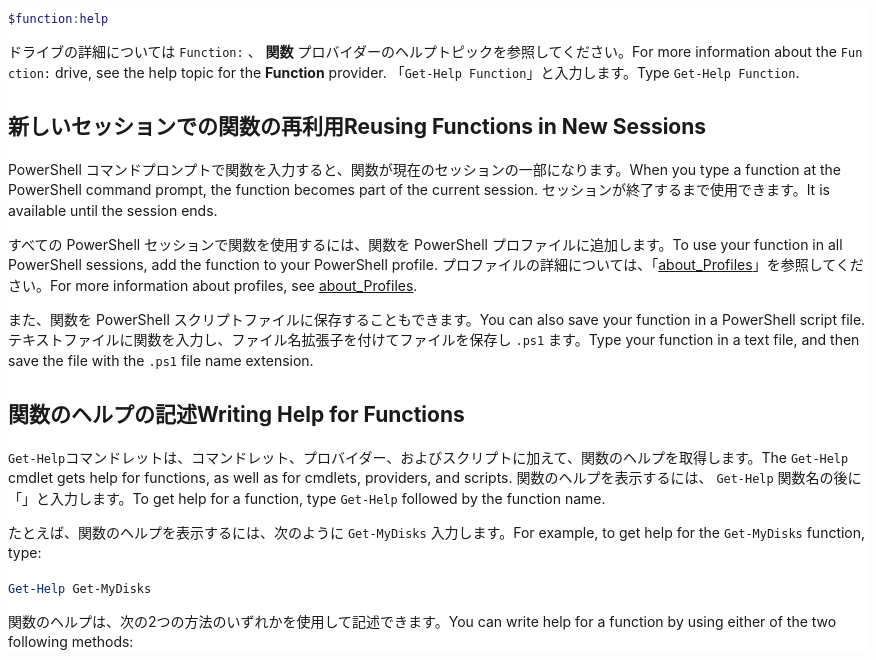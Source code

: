 ```powershell
$function:help
```

<span data-ttu-id="7a81a-251">ドライブの詳細については `Function:` 、 **関数** プロバイダーのヘルプトピックを参照してください。</span><span class="sxs-lookup"><span data-stu-id="7a81a-251">For more information about the `Function:` drive, see the help topic for the **Function** provider.</span></span> <span data-ttu-id="7a81a-252">「`Get-Help Function`」と入力します。</span><span class="sxs-lookup"><span data-stu-id="7a81a-252">Type `Get-Help Function`.</span></span>

## <a name="reusing-functions-in-new-sessions"></a><span data-ttu-id="7a81a-253">新しいセッションでの関数の再利用</span><span class="sxs-lookup"><span data-stu-id="7a81a-253">Reusing Functions in New Sessions</span></span>

<span data-ttu-id="7a81a-254">PowerShell コマンドプロンプトで関数を入力すると、関数が現在のセッションの一部になります。</span><span class="sxs-lookup"><span data-stu-id="7a81a-254">When you type a function at the PowerShell command prompt, the function becomes part of the current session.</span></span> <span data-ttu-id="7a81a-255">セッションが終了するまで使用できます。</span><span class="sxs-lookup"><span data-stu-id="7a81a-255">It is available until the session ends.</span></span>

<span data-ttu-id="7a81a-256">すべての PowerShell セッションで関数を使用するには、関数を PowerShell プロファイルに追加します。</span><span class="sxs-lookup"><span data-stu-id="7a81a-256">To use your function in all PowerShell sessions, add the function to your PowerShell profile.</span></span> <span data-ttu-id="7a81a-257">プロファイルの詳細については、「[about_Profiles](about_Profiles.md)」を参照してください。</span><span class="sxs-lookup"><span data-stu-id="7a81a-257">For more information about profiles, see [about_Profiles](about_Profiles.md).</span></span>

<span data-ttu-id="7a81a-258">また、関数を PowerShell スクリプトファイルに保存することもできます。</span><span class="sxs-lookup"><span data-stu-id="7a81a-258">You can also save your function in a PowerShell script file.</span></span> <span data-ttu-id="7a81a-259">テキストファイルに関数を入力し、ファイル名拡張子を付けてファイルを保存し `.ps1` ます。</span><span class="sxs-lookup"><span data-stu-id="7a81a-259">Type your function in a text file, and then save the file with the `.ps1` file name extension.</span></span>

## <a name="writing-help-for-functions"></a><span data-ttu-id="7a81a-260">関数のヘルプの記述</span><span class="sxs-lookup"><span data-stu-id="7a81a-260">Writing Help for Functions</span></span>

<span data-ttu-id="7a81a-261">`Get-Help`コマンドレットは、コマンドレット、プロバイダー、およびスクリプトに加えて、関数のヘルプを取得します。</span><span class="sxs-lookup"><span data-stu-id="7a81a-261">The `Get-Help` cmdlet gets help for functions, as well as for cmdlets, providers, and scripts.</span></span> <span data-ttu-id="7a81a-262">関数のヘルプを表示するには、 `Get-Help` 関数名の後に「」と入力します。</span><span class="sxs-lookup"><span data-stu-id="7a81a-262">To get help for a function, type `Get-Help` followed by the function name.</span></span>

<span data-ttu-id="7a81a-263">たとえば、関数のヘルプを表示するには、次のように `Get-MyDisks` 入力します。</span><span class="sxs-lookup"><span data-stu-id="7a81a-263">For example, to get help for the `Get-MyDisks` function, type:</span></span>

```powershell
Get-Help Get-MyDisks
```

<span data-ttu-id="7a81a-264">関数のヘルプは、次の2つの方法のいずれかを使用して記述できます。</span><span class="sxs-lookup"><span data-stu-id="7a81a-264">You can write help for a function by using either of the two following methods:</span></span>
